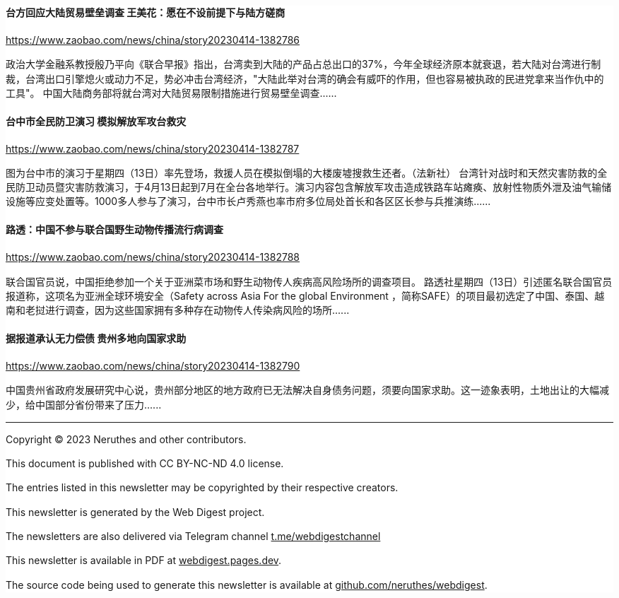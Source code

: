 #### 台方回应大陆贸易壁垒调查 王美花：愿在不设前提下与陆方磋商

https://www.zaobao.com/news/china/story20230414-1382786

政治大学金融系教授殷乃平向《联合早报》指出，台湾卖到大陆的产品占总出口的37%，今年全球经济原本就衰退，若大陆对台湾进行制裁，台湾出口引擎熄火或动力不足，势必冲击台湾经济，"大陆此举对台湾的确会有威吓的作用，但也容易被执政的民进党拿来当作仇中的工具"。
中国大陆商务部将就台湾对大陆贸易限制措施进行贸易壁垒调查......

#### 台中市全民防卫演习 模拟解放军攻台救灾

https://www.zaobao.com/news/china/story20230414-1382787

图为台中市的演习于星期四（13日）率先登场，救援人员在模拟倒塌的大楼废墟搜救生还者。（法新社）
台湾针对战时和天然灾害防救的全民防卫动员暨灾害防救演习，于4月13日起到7月在全台各地举行。演习内容包含解放军攻击造成铁路车站瘫痪、放射性物质外泄及油气输储设施等应变处置等。1000多人参与了演习，台中市长卢秀燕也率市府多位局处首长和各区区长参与兵推演练......

#### 路透：中国不参与联合国野生动物传播流行病调查

https://www.zaobao.com/news/china/story20230414-1382788

联合国官员说，中国拒绝参加一个关于亚洲菜市场和野生动物传人疾病高风险场所的调查项目。
路透社星期四（13日）引述匿名联合国官员报道称，这项名为亚洲全球环境安全（Safety
across Asia For the global Environment
，简称SAFE）的项目最初选定了中国、泰国、越南和老挝进行调查，因为这些国家拥有多种存在动物传人传染病风险的场所......

#### 据报道承认无力偿债 贵州多地向国家求助

https://www.zaobao.com/news/china/story20230414-1382790

中国贵州省政府发展研究中心说，贵州部分地区的地方政府已无法解决自身债务问题，须要向国家求助。这一迹象表明，土地出让的大幅减少，给中国部分省份带来了压力......




-----------------------------------

Copyright © 2023 Neruthes and other contributors.

This document is published with CC BY-NC-ND 4.0 license.

The entries listed in this newsletter may be copyrighted by their respective creators.

This newsletter is generated by the Web Digest project.

The newsletters are also delivered via Telegram channel [t.me/webdigestchannel](https://t.me/webdigestchannel)

This newsletter is available in PDF at [webdigest.pages.dev](https://webdigest.pages.dev/).

The source code being used to generate this newsletter is available at [github.com/neruthes/webdigest](https://github.com/neruthes/webdigest).

